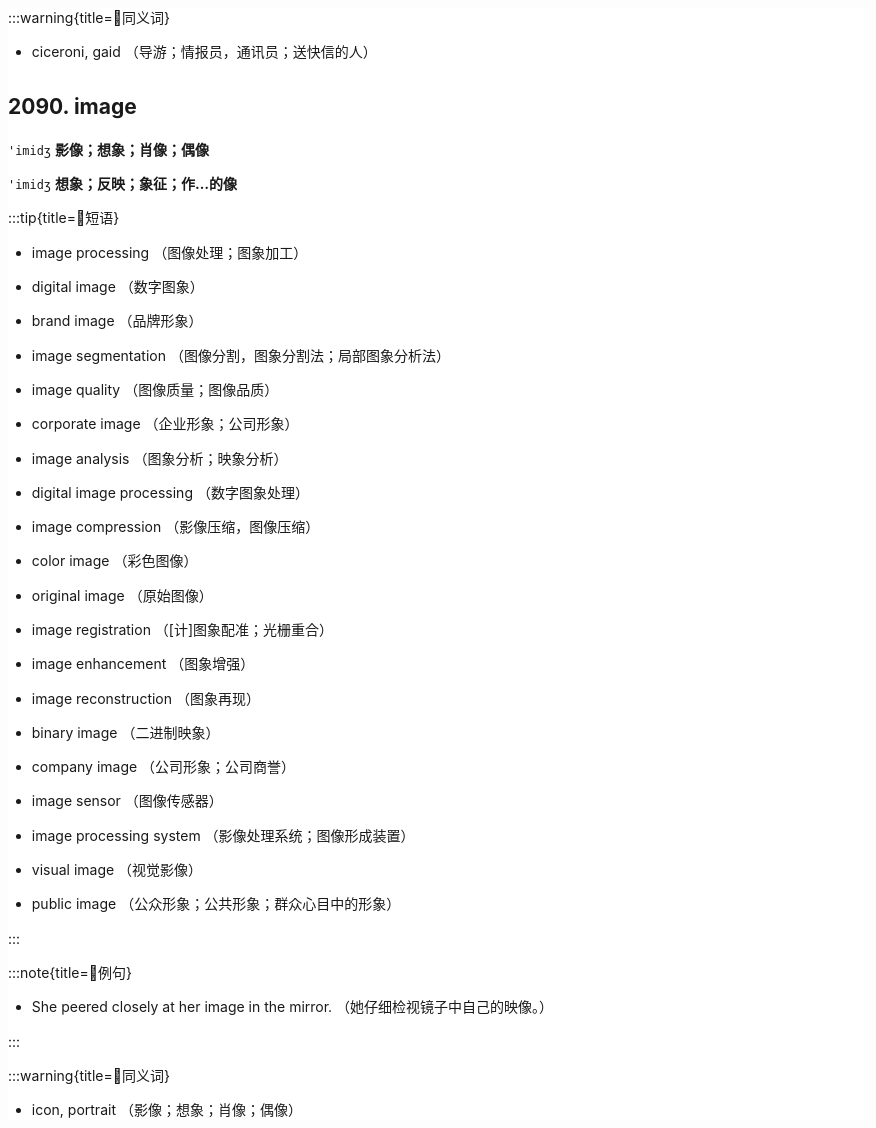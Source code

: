 :::warning{title=🤔同义词}

- ciceroni, gaid （导游；情报员，通讯员；送快信的人）


## 2090. image

`'imidʒ`  **影像；想象；肖像；偶像**

`'imidʒ`  **想象；反映；象征；作…的像**

:::tip{title=🤩短语}

- image processing （图像处理；图象加工）

- digital image （数字图象）

- brand image （品牌形象）

- image segmentation （图像分割，图象分割法；局部图象分析法）

- image quality （图像质量；图像品质）

- corporate image （企业形象；公司形象）

- image analysis （图象分析；映象分析）

- digital image processing （数字图象处理）

- image compression （影像压缩，图像压缩）

- color image （彩色图像）

- original image （原始图像）

- image registration （[计]图象配准；光栅重合）

- image enhancement （图象增强）

- image reconstruction （图象再现）

- binary image （二进制映象）

- company image （公司形象；公司商誉）

- image sensor （图像传感器）

- image processing system （影像处理系统；图像形成装置）

- visual image （视觉影像）

- public image （公众形象；公共形象；群众心目中的形象）

:::

:::note{title=🎤例句}

- She peered closely at her image in the mirror. （她仔细检视镜子中自己的映像。）

:::

:::warning{title=🤔同义词}

- icon, portrait （影像；想象；肖像；偶像）
